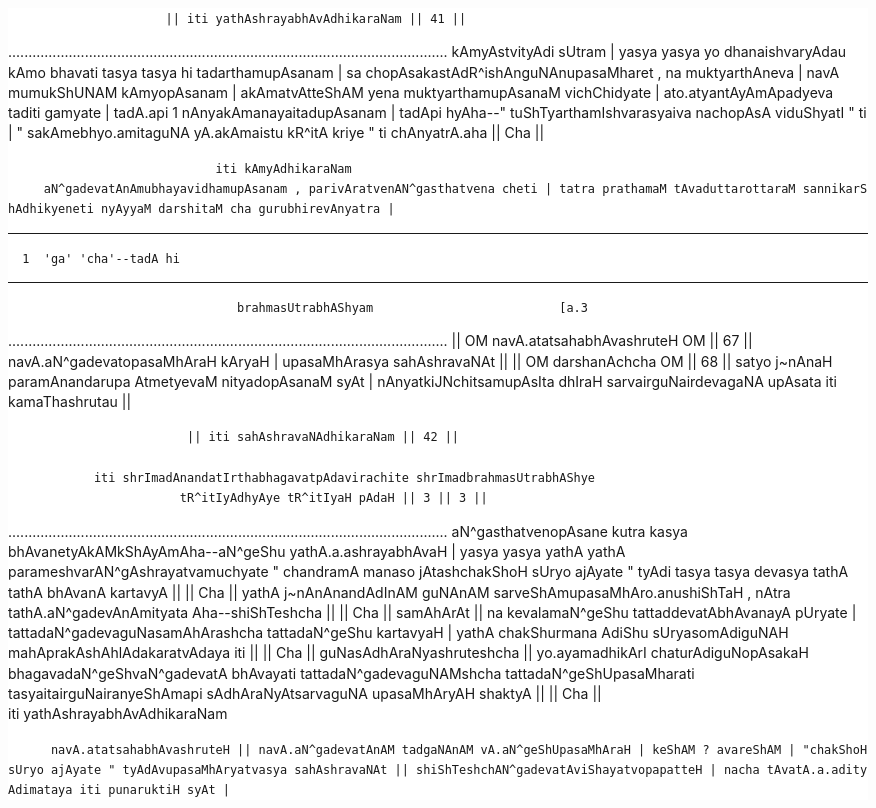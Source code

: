                           || iti yathAshrayabhAvAdhikaraNam || 41 ||
.............................................................................................................
            kAmyAstvityAdi sUtram | yasya yasya yo dhanaishvaryAdau kAmo bhavati tasya tasya hi tadarthamupAsanam | sa chopAsakastAdR^ishAnguNAnupasaMharet , na muktyarthAneva | navA mumukShUNAM kAmyopAsanam | akAmatvAtteShAM yena muktyarthamupAsanaM vichChidyate | ato.atyantAyAmApadyeva taditi
gamyate | tadA.api 1 nAnyakAmanayaitadupAsanam | tadApi hyAha--" tuShTyarthamIshvarasyaiva nachopAsA viduShyatI " ti | " sakAmebhyo.amitaguNA yA.akAmaistu kR^itA kriye " ti chAnyatrA.aha || Cha ||

                                 iti kAmyAdhikaraNam 
         aN^gadevatAnAmubhayavidhamupAsanam , parivAratvenAN^gasthatvena cheti | tatra prathamaM tAvaduttarottaraM sannikarShAdhikyeneti nyAyyaM darshitaM cha gurubhirevAnyatra |
--------------------------------------------------------------------------------------
      1  'ga' 'cha'--tadA hi
--------------------------------------------------------------------------------------
                                    brahmasUtrabhAShyam                          [a.3
.............................................................................................................
         || OM navA.atatsahabhAvashruteH OM || 67 ||
navA.aN^gadevatopasaMhAraH kAryaH |
upasaMhArasya sahAshravaNAt ||
            || OM darshanAchcha OM || 68 ||
satyo j~nAnaH paramAnandarupa AtmetyevaM nityadopAsanaM syAt |
nAnyatkiJNchitsamupAsIta dhIraH sarvairguNairdevagaNA upAsata iti kamaThashrutau ||
    
                             || iti sahAshravaNAdhikaraNam || 42 ||

                iti shrImadAnandatIrthabhagavatpAdavirachite shrImadbrahmasUtrabhAShye
                            tR^itIyAdhyAye tR^itIyaH pAdaH || 3 || 3 ||
.............................................................................................................
aN^gasthatvenopAsane kutra kasya bhAvanetyAkAMkShAyAmAha--aN^geShu yathA.a.ashrayabhAvaH | yasya yasya yathA
yathA parameshvarAN^gAshrayatvamuchyate " chandramA manaso jAtashchakShoH sUryo ajAyate " tyAdi tasya tasya devasya tathA tathA bhAvanA kartavyA ||                                   || Cha ||
       yathA j~nAnAnandAdInAM guNAnAM sarveShAmupasaMhAro.anushiShTaH , nAtra tathA.aN^gadevAnAmityata Aha--shiShTeshcha ||                                                   || Cha ||
         samAhArAt || na kevalamaN^geShu tattaddevatAbhAvanayA pUryate | tattadaN^gadevaguNasamAhArashcha tattadaN^geShu kartavyaH | yathA chakShurmana AdiShu sUryasomAdiguNAH mahAprakAshAhlAdakaratvAdaya 
 iti ||                                                         || Cha ||
         guNasAdhAraNyashruteshcha || yo.ayamadhikArI chaturAdiguNopAsakaH bhagavadaN^geShvaN^gadevatA bhAvayati tattadaN^gadevaguNAMshcha tattadaN^geShUpasaMharati tasyaitairguNairanyeShAmapi sAdhAraNyAtsarvaguNA upasaMhAryAH
shaktyA ||                                                        || Cha ||  
                                iti yathAshrayabhAvAdhikaraNam 

          navA.atatsahabhAvashruteH || navA.aN^gadevatAnAM tadgaNAnAM vA.aN^geShUpasaMhAraH | keShAM ? avareShAM | "chakShoH sUryo ajAyate " tyAdAvupasaMhAryatvasya sahAshravaNAt || shiShTeshchAN^gadevatAviShayatvopapatteH | nacha tAvatA.a.adityAdimataya iti punaruktiH syAt | 
